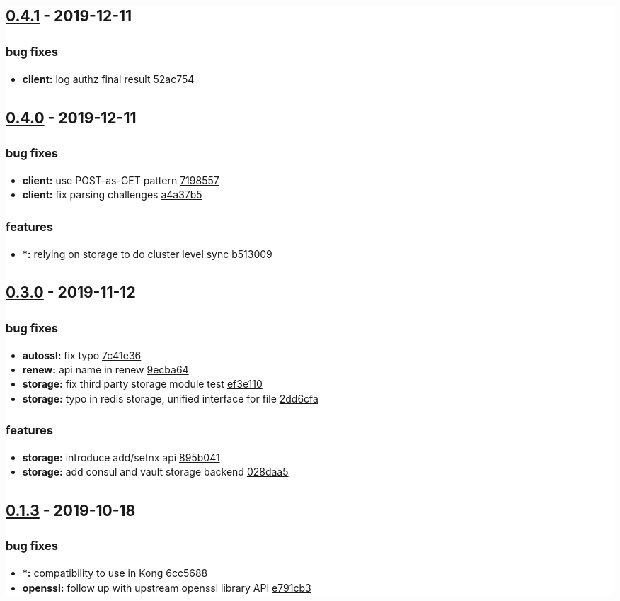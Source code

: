 
<a name="0.4.1"></a>
## [0.4.1] - 2019-12-11
### bug fixes
- **client:** log authz final result [52ac754](https://github.com/fffonion/lua-resty-acme/commit/52ac754d8f888ed2f2ffa7976a5c3d6d18e63a48)


<a name="0.4.0"></a>
## [0.4.0] - 2019-12-11
### bug fixes
- **client:** use POST-as-GET pattern [7198557](https://github.com/fffonion/lua-resty-acme/commit/7198557c616ef9f6d7b89809c4eef300a0e690bd)
- **client:** fix parsing challenges [a4a37b5](https://github.com/fffonion/lua-resty-acme/commit/a4a37b572041dc6a1ea2b24ae14b7dea9e30782f)

### features
- ***:** relying on storage to do cluster level sync [b513009](https://github.com/fffonion/lua-resty-acme/commit/b513009154cd8dbefdfe84f85c81c920d4104f9d)


<a name="0.3.0"></a>
## [0.3.0] - 2019-11-12
### bug fixes
- **autossl:** fix typo [7c41e36](https://github.com/fffonion/lua-resty-acme/commit/7c41e36415d13e364fd58b694c3b4066d60ef1f4)
- **renew:** api name in renew [9ecba64](https://github.com/fffonion/lua-resty-acme/commit/9ecba64ad928f4570f0f205459f042c06403efb8)
- **storage:** fix third party storage module test [ef3e110](https://github.com/fffonion/lua-resty-acme/commit/ef3e1107506bfccc843153766ebcae2eee6f82a2)
- **storage:** typo in redis storage, unified interface for file [2dd6cfa](https://github.com/fffonion/lua-resty-acme/commit/2dd6cfa2c77ab36d0254e1fedb832f2ecabcec99)

### features
- **storage:** introduce add/setnx api [895b041](https://github.com/fffonion/lua-resty-acme/commit/895b041750ef4e920c3ed8ec432353f8e7e8eced)
- **storage:** add consul and vault storage backend [028daa5](https://github.com/fffonion/lua-resty-acme/commit/028daa5bc965ab10621aa3f16d7ffabe619fd38a)


<a name="0.1.3"></a>
## [0.1.3] - 2019-10-18
### bug fixes
- ***:** compatibility to use in Kong [6cc5688](https://github.com/fffonion/lua-resty-acme/commit/6cc568813d03a5ab8311ebdccf77131c204094d9)
- **openssl:** follow up with upstream openssl library API [e791cb3](https://github.com/fffonion/lua-resty-acme/commit/e791cb302ce04665eaea722e9c0dc2f551f8c829)


[Unreleased]: https://github.com/fffonion/lua-resty-acme/compare/0.15.0...HEAD
[0.15.0]: https://github.com/fffonion/lua-resty-acme/compare/0.14.0...0.15.0
[0.14.0]: https://github.com/fffonion/lua-resty-acme/compare/0.13.0...0.14.0
[0.13.0]: https://github.com/fffonion/lua-resty-acme/compare/0.12.0...0.13.0
[0.12.0]: https://github.com/fffonion/lua-resty-acme/compare/0.11.0...0.12.0
[0.11.0]: https://github.com/fffonion/lua-resty-acme/compare/0.10.1...0.11.0
[0.10.1]: https://github.com/fffonion/lua-resty-acme/compare/0.10.0...0.10.1
[0.10.0]: https://github.com/fffonion/lua-resty-acme/compare/0.9.0...0.10.0
[0.9.0]: https://github.com/fffonion/lua-resty-acme/compare/0.8.2...0.9.0
[0.8.2]: https://github.com/fffonion/lua-resty-acme/compare/0.8.1...0.8.2
[0.8.1]: https://github.com/fffonion/lua-resty-acme/compare/0.8.0...0.8.1
[0.8.0]: https://github.com/fffonion/lua-resty-acme/compare/0.7.2...0.8.0
[0.7.2]: https://github.com/fffonion/lua-resty-acme/compare/0.7.1...0.7.2
[0.7.1]: https://github.com/fffonion/lua-resty-acme/compare/0.7.0...0.7.1
[0.7.0]: https://github.com/fffonion/lua-resty-acme/compare/0.6.2...0.7.0
[0.6.2]: https://github.com/fffonion/lua-resty-acme/compare/0.6.1...0.6.2
[0.6.1]: https://github.com/fffonion/lua-resty-acme/compare/0.6.0...0.6.1
[0.6.0]: https://github.com/fffonion/lua-resty-acme/compare/0.5.11...0.6.0
[0.5.11]: https://github.com/fffonion/lua-resty-acme/compare/0.5.10...0.5.11
[0.5.10]: https://github.com/fffonion/lua-resty-acme/compare/0.5.9...0.5.10
[0.5.9]: https://github.com/fffonion/lua-resty-acme/compare/0.5.8...0.5.9
[0.5.8]: https://github.com/fffonion/lua-resty-acme/compare/0.5.7...0.5.8
[0.5.7]: https://github.com/fffonion/lua-resty-acme/compare/0.5.6...0.5.7
[0.5.6]: https://github.com/fffonion/lua-resty-acme/compare/0.5.5...0.5.6
[0.5.5]: https://github.com/fffonion/lua-resty-acme/compare/0.5.4...0.5.5
[0.5.4]: https://github.com/fffonion/lua-resty-acme/compare/0.5.3...0.5.4
[0.5.3]: https://github.com/fffonion/lua-resty-acme/compare/0.5.2...0.5.3
[0.5.2]: https://github.com/fffonion/lua-resty-acme/compare/0.5.1...0.5.2
[0.5.1]: https://github.com/fffonion/lua-resty-acme/compare/0.5.0...0.5.1
[0.5.0]: https://github.com/fffonion/lua-resty-acme/compare/0.4.2...0.5.0
[0.4.2]: https://github.com/fffonion/lua-resty-acme/compare/0.4.1...0.4.2
[0.4.1]: https://github.com/fffonion/lua-resty-acme/compare/0.4.0...0.4.1
[0.4.0]: https://github.com/fffonion/lua-resty-acme/compare/0.3.0...0.4.0
[0.3.0]: https://github.com/fffonion/lua-resty-acme/compare/0.1.3...0.3.0
[0.1.3]: https://github.com/fffonion/lua-resty-acme/compare/0.1.2...0.1.3
[0.1.2]: https://github.com/fffonion/lua-resty-acme/compare/0.1.1...0.1.2
[0.1.1]: https://github.com/fffonion/lua-resty-acme/compare/0.1.0...0.1.1